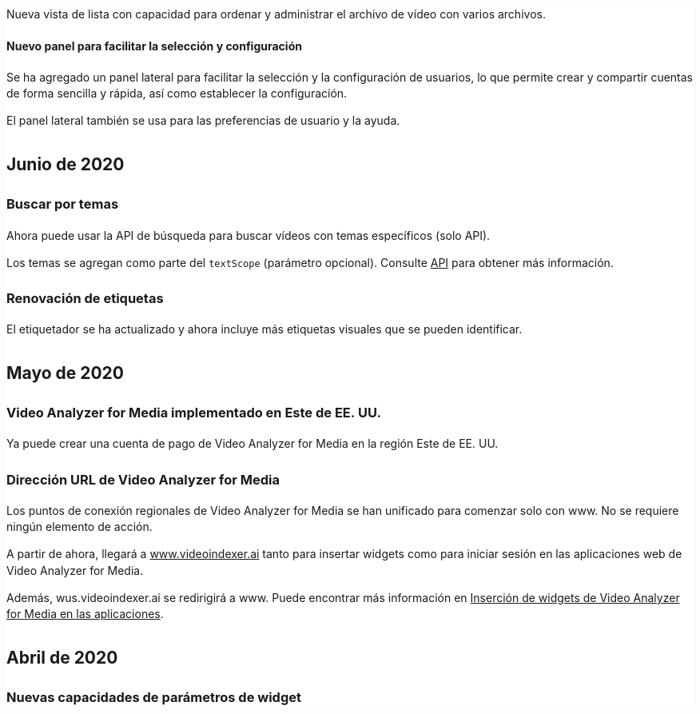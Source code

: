 Nueva vista de lista con capacidad para ordenar y administrar el archivo de vídeo con varios archivos.

#### <a name="new-panel-for-easy-selection-and-configuration"></a>Nuevo panel para facilitar la selección y configuración

Se ha agregado un panel lateral para facilitar la selección y la configuración de usuarios, lo que permite crear y compartir cuentas de forma sencilla y rápida, así como establecer la configuración.

El panel lateral también se usa para las preferencias de usuario y la ayuda.

## <a name="june-2020"></a>Junio de 2020

### <a name="search-by-topics"></a>Buscar por temas

Ahora puede usar la API de búsqueda para buscar vídeos con temas específicos (solo API).

Los temas se agregan como parte del `textScope` (parámetro opcional). Consulte [API](https://api-portal.videoindexer.ai/api-details#api=Operations&operation=Search-Videos) para obtener más información.  

### <a name="labels-enhancement"></a>Renovación de etiquetas

El etiquetador se ha actualizado y ahora incluye más etiquetas visuales que se pueden identificar.

## <a name="may-2020"></a>Mayo de 2020

### <a name="video-analyzer-for-media-deployed-in-the-east-us"></a>Video Analyzer for Media implementado en Este de EE. UU.

Ya puede crear una cuenta de pago de Video Analyzer for Media en la región Este de EE. UU.
 
### <a name="video-analyzer-for-media-url"></a>Dirección URL de Video Analyzer for Media

Los puntos de conexión regionales de Video Analyzer for Media se han unificado para comenzar solo con www. No se requiere ningún elemento de acción.

A partir de ahora, llegará a www.videoindexer.ai tanto para insertar widgets como para iniciar sesión en las aplicaciones web de Video Analyzer for Media.

Además, wus.videoindexer.ai se redirigirá a www. Puede encontrar más información en [Inserción de widgets de Video Analyzer for Media en las aplicaciones](video-indexer-embed-widgets.md).

## <a name="april-2020"></a>Abril de 2020

### <a name="new-widget-parameters-capabilities"></a>Nuevas capacidades de parámetros de widget
